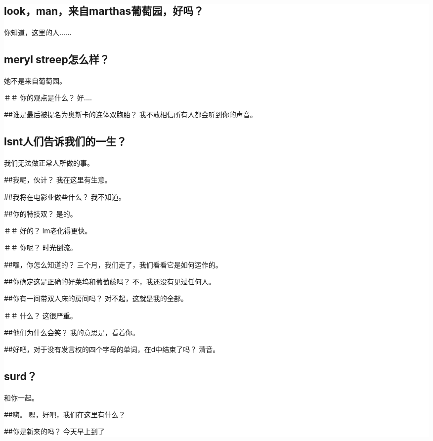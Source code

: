 ## look，man，来自marthas葡萄园，好吗？
你知道，这里的人......

## meryl streep怎么样？
她不是来自葡萄园。

＃＃ 你的观点是什么？
好....

##谁是最后被提名为奥斯卡的连体双胞胎？
我不敢相信所有人都会听到你的声音。

## lsnt人们告诉我们的一生？
我们无法做正常人所做的事。

##我呢，伙计？
我在这里有生意。

##我将在电影业做些什么？
我不知道。

##你的特技双？
是的。

＃＃ 好的？
lm老化得更快。

＃＃ 你呢？
时光倒流。

##嘿，你怎么知道的？
三个月，我们走了，我们看看它是如何运作的。

##你确定这是正确的好莱坞和葡萄藤吗？
不，我还没有见过任何人。

##你有一间带双人床的房间吗？
对不起，这就是我的全部。

＃＃ 什么？
这很严重。

##他们为什么会笑？
我的意思是，看着你。

##好吧，对于没有发言权的四个字母的单词，在d中结束了吗？
清音。

## surd？
和你一起。

##嗨。
嗯，好吧，我们在这里有什么？

##你是新来的吗？
今天早上到了
